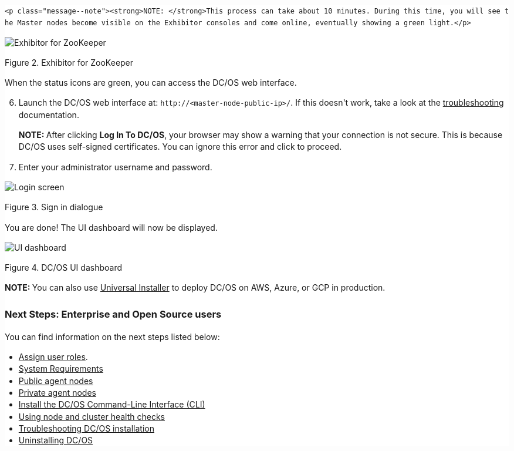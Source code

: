     <p class="message--note"><strong>NOTE: </strong>This process can take about 10 minutes. During this time, you will see the Master nodes become visible on the Exhibitor consoles and come online, eventually showing a green light.</p>

![Exhibitor for ZooKeeper](/1.10/img/chef-zk-status.png)

Figure 2. Exhibitor for ZooKeeper

   When the status icons are green, you can access the DC/OS web interface.

6.  Launch the DC/OS web interface at: `http://<master-node-public-ip>/`. If this doesn't work, take a look at the [troubleshooting][11] documentation.

    <p class="message--note"><strong>NOTE: </strong>After clicking <strong>Log In To DC/OS</strong>, your browser may show a warning that your connection is not secure. This is because DC/OS uses self-signed certificates. You can ignore this error and click to proceed.</p>

7.  Enter your administrator username and password.

![Login screen](/1.10/img/ui-installer-auth2.png)

Figure 3. Sign in dialogue


You are done! The UI dashboard will now be displayed.

![UI dashboard](/1.10/img/dashboard-ee.png)

Figure 4. DC/OS UI dashboard

<p class="message--note"><strong>NOTE: </strong>You can also use <a href="https://docs.mesosphere.com/1.10/installing/evaluation/mesosphere-supported-methods/">Universal Installer</a> to deploy DC/OS on AWS, Azure, or GCP in production.</p>

### Next Steps: Enterprise and Open Source users

You can find information on the next steps listed below:
- [Assign user roles][7].
- [System Requirements](/1.10/installing/production/system-requirements/)
- [Public agent nodes][2]
- [Private agent nodes][3]
- [Install the DC/OS Command-Line Interface (CLI)][9]
- [Using node and cluster health checks][12]
- [Troubleshooting DC/OS installation][10]
- [Uninstalling DC/OS][11]


[1]: /1.10/installing/production/system-requirements/
[2]: /1.10/overview/concepts/#public
[3]: /1.10/overview/concepts/#private
[5]: /1.10/img/ui-installer-auth2.png
[6]: /1.10/img/dashboard-ee.png
[7]: /1.10/security/ent/users-groups/
[8]: /1.10/security/ent/users-groups/
[9]: /1.10/cli/install/
[12]: /1.10/installing/production/deploying-dcos/node-cluster-health-check/
[10]: /1.10/installing/troubleshooting/
[11]: /1.10/installing/production/uninstalling/


